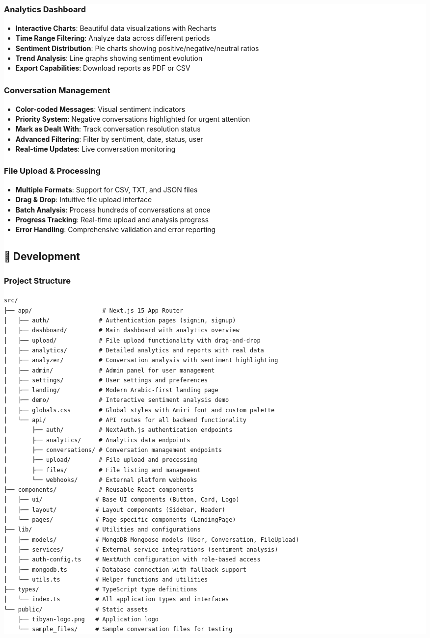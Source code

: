 ### Analytics Dashboard
- **Interactive Charts**: Beautiful data visualizations with Recharts
- **Time Range Filtering**: Analyze data across different periods
- **Sentiment Distribution**: Pie charts showing positive/negative/neutral ratios
- **Trend Analysis**: Line graphs showing sentiment evolution
- **Export Capabilities**: Download reports as PDF or CSV

### Conversation Management
- **Color-coded Messages**: Visual sentiment indicators
- **Priority System**: Negative conversations highlighted for urgent attention
- **Mark as Dealt With**: Track conversation resolution status
- **Advanced Filtering**: Filter by sentiment, date, status, user
- **Real-time Updates**: Live conversation monitoring

### File Upload & Processing
- **Multiple Formats**: Support for CSV, TXT, and JSON files
- **Drag & Drop**: Intuitive file upload interface
- **Batch Analysis**: Process hundreds of conversations at once
- **Progress Tracking**: Real-time upload and analysis progress
- **Error Handling**: Comprehensive validation and error reporting
## 🔧 Development

### Project Structure

```
src/
├── app/                    # Next.js 15 App Router
│   ├── auth/              # Authentication pages (signin, signup)
│   ├── dashboard/         # Main dashboard with analytics overview
│   ├── upload/            # File upload functionality with drag-and-drop
│   ├── analytics/         # Detailed analytics and reports with real data
│   ├── analyzer/          # Conversation analysis with sentiment highlighting
│   ├── admin/             # Admin panel for user management
│   ├── settings/          # User settings and preferences
│   ├── landing/           # Modern Arabic-first landing page
│   ├── demo/              # Interactive sentiment analysis demo
│   ├── globals.css        # Global styles with Amiri font and custom palette
│   └── api/               # API routes for all backend functionality
│       ├── auth/          # NextAuth.js authentication endpoints
│       ├── analytics/     # Analytics data endpoints
│       ├── conversations/ # Conversation management endpoints
│       ├── upload/        # File upload and processing
│       ├── files/         # File listing and management
│       └── webhooks/      # External platform webhooks
├── components/            # Reusable React components
│   ├── ui/               # Base UI components (Button, Card, Logo)
│   ├── layout/           # Layout components (Sidebar, Header)
│   └── pages/            # Page-specific components (LandingPage)
├── lib/                  # Utilities and configurations
│   ├── models/           # MongoDB Mongoose models (User, Conversation, FileUpload)
│   ├── services/         # External service integrations (sentiment analysis)
│   ├── auth-config.ts    # NextAuth configuration with role-based access
│   ├── mongodb.ts        # Database connection with fallback support
│   └── utils.ts          # Helper functions and utilities
├── types/                # TypeScript type definitions
│   └── index.ts          # All application types and interfaces
└── public/               # Static assets
    ├── tibyan-logo.png   # Application logo
    └── sample_files/     # Sample conversation files for testing
```
